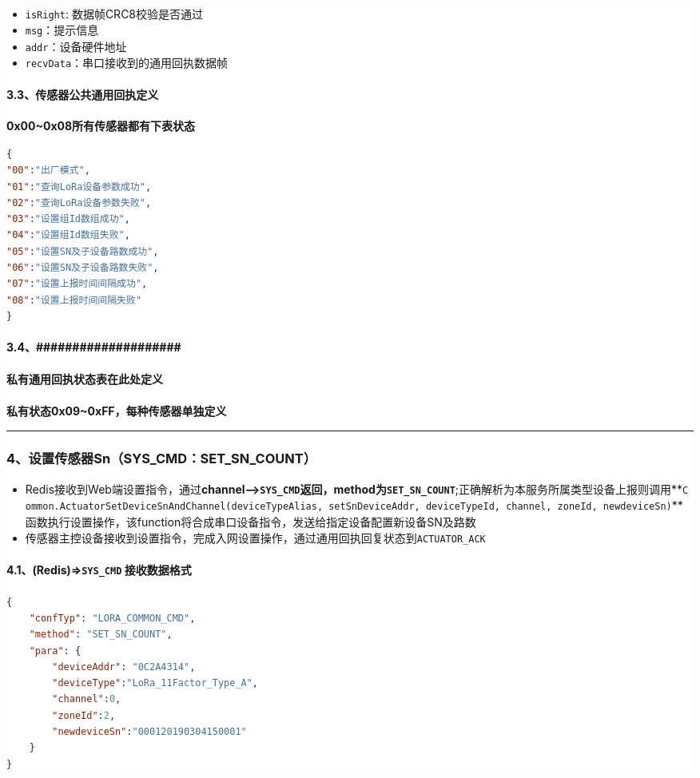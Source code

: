 - `isRight`: 数据帧CRC8校验是否通过
- `msg`：提示信息
- `addr`：设备硬件地址
- `recvData`：串口接收到的通用回执数据帧

#### 3.3、传感器公共通用回执定义

**0x00~0x08所有传感器都有下表状态**

```json
{
"00":"出厂模式",
"01":"查询LoRa设备参数成功",
"02":"查询LoRa设备参数失败",
"03":"设置组Id数组成功",
"04":"设置组Id数组失败",
"05":"设置SN及子设备路数成功",
"06":"设置SN及子设备路数失败",
"07":"设置上报时间间隔成功",
"08":"设置上报时间间隔失败"
}
```

#### 3.4、####################

#### **私有通用回执状态表在此处定义**

####  #########################

**私有状态0x09~0xFF，每种传感器单独定义**

```json

```

------



### 4、设置传感器Sn（SYS_CMD：SET_SN_COUNT）

- Redis接收到Web端设置指令，通过**channel-->`SYS_CMD`**返回，**method**为**`SET_SN_COUNT`**;正确解析为本服务所属类型设备上报则调用**`Common.ActuatorSetDeviceSnAndChannel(deviceTypeAlias, setSnDeviceAddr, deviceTypeId, channel, zoneId, newdeviceSn)`**函数执行设置操作，该function将合成串口设备指令，发送给指定设备配置新设备SN及路数
- 传感器主控设备接收到设置指令，完成入网设置操作，通过通用回执回复状态到`ACTUATOR_ACK`

#### 4.1、(Redis)=>`SYS_CMD`  接收数据格式

```json
{
    "confTyp": "LORA_COMMON_CMD",
    "method": "SET_SN_COUNT",
    "para": {
        "deviceAddr": "0C2A4314",
        "deviceType":"LoRa_11Factor_Type_A",
        "channel":0,
        "zoneId":2,
        "newdeviceSn":"000120190304150001"
    }
}
```
